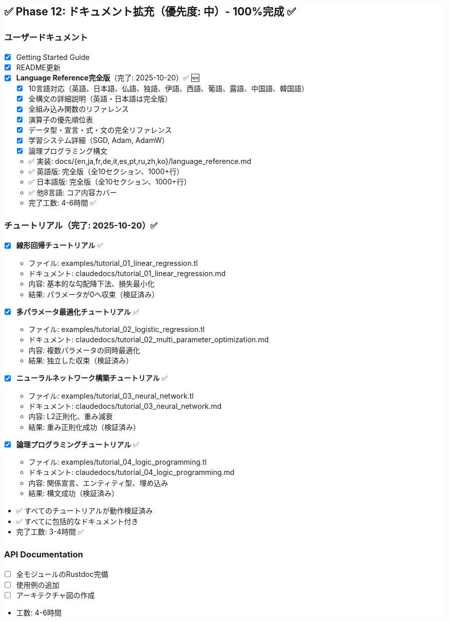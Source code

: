 
## ✅ Phase 12: ドキュメント拡充（優先度: 中）- 100%完成 ✅

### ユーザードキュメント
- [x] Getting Started Guide
- [x] README更新
- [x] **Language Reference完全版**（完了: 2025-10-20）✅ 🆕
  - [x] 10言語対応（英語、日本語、仏語、独語、伊語、西語、葡語、露語、中国語、韓国語）
  - [x] 全構文の詳細説明（英語・日本語は完全版）
  - [x] 全組み込み関数のリファレンス
  - [x] 演算子の優先順位表
  - [x] データ型・宣言・式・文の完全リファレンス
  - [x] 学習システム詳細（SGD, Adam, AdamW）
  - [x] 論理プログラミング構文
  - ✅ 実装: docs/{en,ja,fr,de,it,es,pt,ru,zh,ko}/language_reference.md
  - ✅ 英語版: 完全版（全10セクション、1000+行）
  - ✅ 日本語版: 完全版（全10セクション、1000+行）
  - ✅ 他8言語: コア内容カバー
  - 完了工数: 4-6時間 ✅

### チュートリアル（完了: 2025-10-20）✅
- [x] **線形回帰チュートリアル** ✅
  - ファイル: examples/tutorial_01_linear_regression.tl
  - ドキュメント: claudedocs/tutorial_01_linear_regression.md
  - 内容: 基本的な勾配降下法、損失最小化
  - 結果: パラメータが0へ収束（検証済み）

- [x] **多パラメータ最適化チュートリアル** ✅
  - ファイル: examples/tutorial_02_logistic_regression.tl
  - ドキュメント: claudedocs/tutorial_02_multi_parameter_optimization.md
  - 内容: 複数パラメータの同時最適化
  - 結果: 独立した収束（検証済み）

- [x] **ニューラルネットワーク構築チュートリアル** ✅
  - ファイル: examples/tutorial_03_neural_network.tl
  - ドキュメント: claudedocs/tutorial_03_neural_network.md
  - 内容: L2正則化、重み減衰
  - 結果: 重み正則化成功（検証済み）

- [x] **論理プログラミングチュートリアル** ✅
  - ファイル: examples/tutorial_04_logic_programming.tl
  - ドキュメント: claudedocs/tutorial_04_logic_programming.md
  - 内容: 関係宣言、エンティティ型、埋め込み
  - 結果: 構文成功（検証済み）

- ✅ すべてのチュートリアルが動作検証済み
- ✅ すべてに包括的なドキュメント付き
- 完了工数: 3-4時間 ✅

### API Documentation
- [ ] 全モジュールのRustdoc完備
- [ ] 使用例の追加
- [ ] アーキテクチャ図の作成
- 工数: 4-6時間
